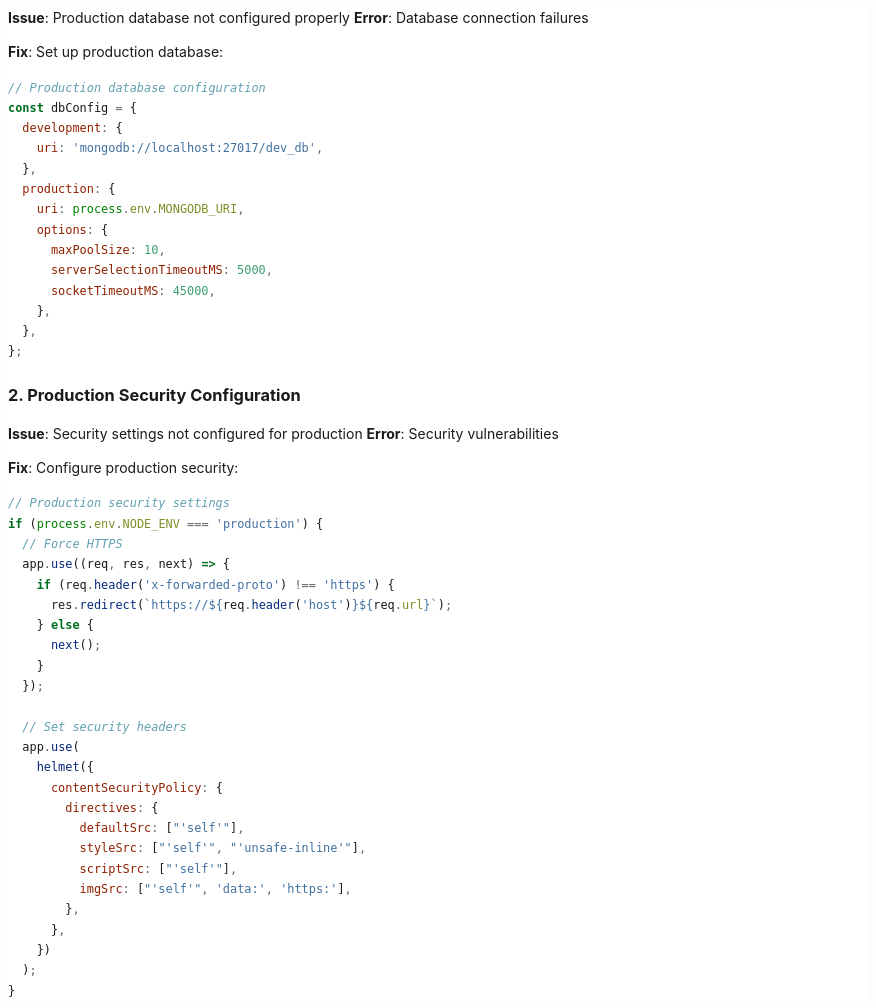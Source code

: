 **Issue**: Production database not configured properly
**Error**: Database connection failures

**Fix**: Set up production database:

```javascript
// Production database configuration
const dbConfig = {
  development: {
    uri: 'mongodb://localhost:27017/dev_db',
  },
  production: {
    uri: process.env.MONGODB_URI,
    options: {
      maxPoolSize: 10,
      serverSelectionTimeoutMS: 5000,
      socketTimeoutMS: 45000,
    },
  },
};
```

### 2. Production Security Configuration

**Issue**: Security settings not configured for production
**Error**: Security vulnerabilities

**Fix**: Configure production security:

```javascript
// Production security settings
if (process.env.NODE_ENV === 'production') {
  // Force HTTPS
  app.use((req, res, next) => {
    if (req.header('x-forwarded-proto') !== 'https') {
      res.redirect(`https://${req.header('host')}${req.url}`);
    } else {
      next();
    }
  });

  // Set security headers
  app.use(
    helmet({
      contentSecurityPolicy: {
        directives: {
          defaultSrc: ["'self'"],
          styleSrc: ["'self'", "'unsafe-inline'"],
          scriptSrc: ["'self'"],
          imgSrc: ["'self'", 'data:', 'https:'],
        },
      },
    })
  );
}
```
